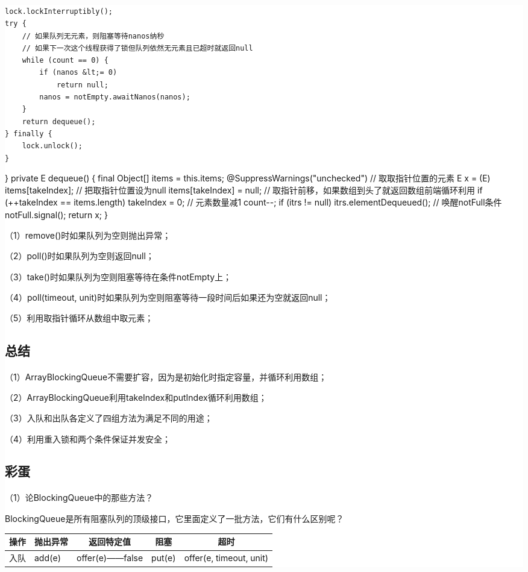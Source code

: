     lock.lockInterruptibly();
    try {
        // 如果队列无元素，则阻塞等待nanos纳秒
        // 如果下一次这个线程获得了锁但队列依然无元素且已超时就返回null
        while (count == 0) {
            if (nanos &lt;= 0)
                return null;
            nanos = notEmpty.awaitNanos(nanos);
        }
        return dequeue();
    } finally {
        lock.unlock();
    }
}
private E dequeue() {
    final Object[] items = this.items;
    @SuppressWarnings("unchecked")
    // 取取指针位置的元素
    E x = (E) items[takeIndex];
    // 把取指针位置设为null
    items[takeIndex] = null;
    // 取指针前移，如果数组到头了就返回数组前端循环利用
    if (++takeIndex == items.length)
        takeIndex = 0;
    // 元素数量减1
    count--;
    if (itrs != null)
        itrs.elementDequeued();
    // 唤醒notFull条件
    notFull.signal();
    return x;
}
</code></pre>
<p>（1）remove()时如果队列为空则抛出异常；</p>
<p>（2）poll()时如果队列为空则返回null；</p>
<p>（3）take()时如果队列为空则阻塞等待在条件notEmpty上；</p>
<p>（4）poll(timeout, unit)时如果队列为空则阻塞等待一段时间后如果还为空就返回null；</p>
<p>（5）利用取指针循环从数组中取元素；</p>
<h2><span id="i-9">总结</span></h2>
<p>（1）ArrayBlockingQueue不需要扩容，因为是初始化时指定容量，并循环利用数组；</p>
<p>（2）ArrayBlockingQueue利用takeIndex和putIndex循环利用数组；</p>
<p>（3）入队和出队各定义了四组方法为满足不同的用途；</p>
<p>（4）利用重入锁和两个条件保证并发安全；</p>
<h2><span id="i-10">彩蛋</span></h2>
<p>（1）论BlockingQueue中的那些方法？</p>
<p>BlockingQueue是所有阻塞队列的顶级接口，它里面定义了一批方法，它们有什么区别呢？</p>
<table>
<thead>
<tr>
<th>操作</th>
<th>抛出异常</th>
<th>返回特定值</th>
<th>阻塞</th>
<th>超时</th>
</tr>
</thead>
<tbody>
<tr>
<td>入队</td>
<td>add(e)</td>
<td>offer(e)——false</td>
<td>put(e)</td>
<td>offer(e, timeout, unit)</td>
</tr>
